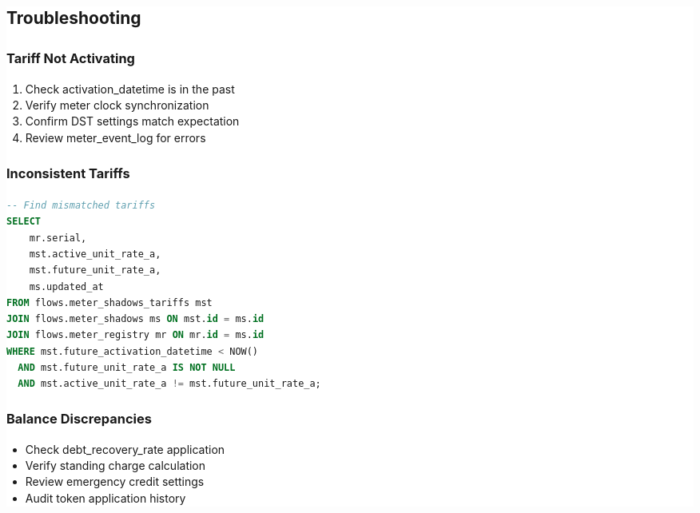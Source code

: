 ## Troubleshooting

### Tariff Not Activating
1. Check activation_datetime is in the past
2. Verify meter clock synchronization
3. Confirm DST settings match expectation
4. Review meter_event_log for errors

### Inconsistent Tariffs
```sql
-- Find mismatched tariffs
SELECT 
    mr.serial,
    mst.active_unit_rate_a,
    mst.future_unit_rate_a,
    ms.updated_at
FROM flows.meter_shadows_tariffs mst
JOIN flows.meter_shadows ms ON mst.id = ms.id
JOIN flows.meter_registry mr ON mr.id = ms.id
WHERE mst.future_activation_datetime < NOW()
  AND mst.future_unit_rate_a IS NOT NULL
  AND mst.active_unit_rate_a != mst.future_unit_rate_a;
```

### Balance Discrepancies
- Check debt_recovery_rate application
- Verify standing charge calculation
- Review emergency credit settings
- Audit token application history